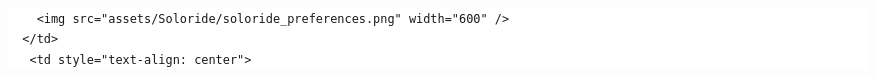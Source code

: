         <img src="assets/Soloride/soloride_preferences.png" width="600" />
      </td>
       <td style="text-align: center">